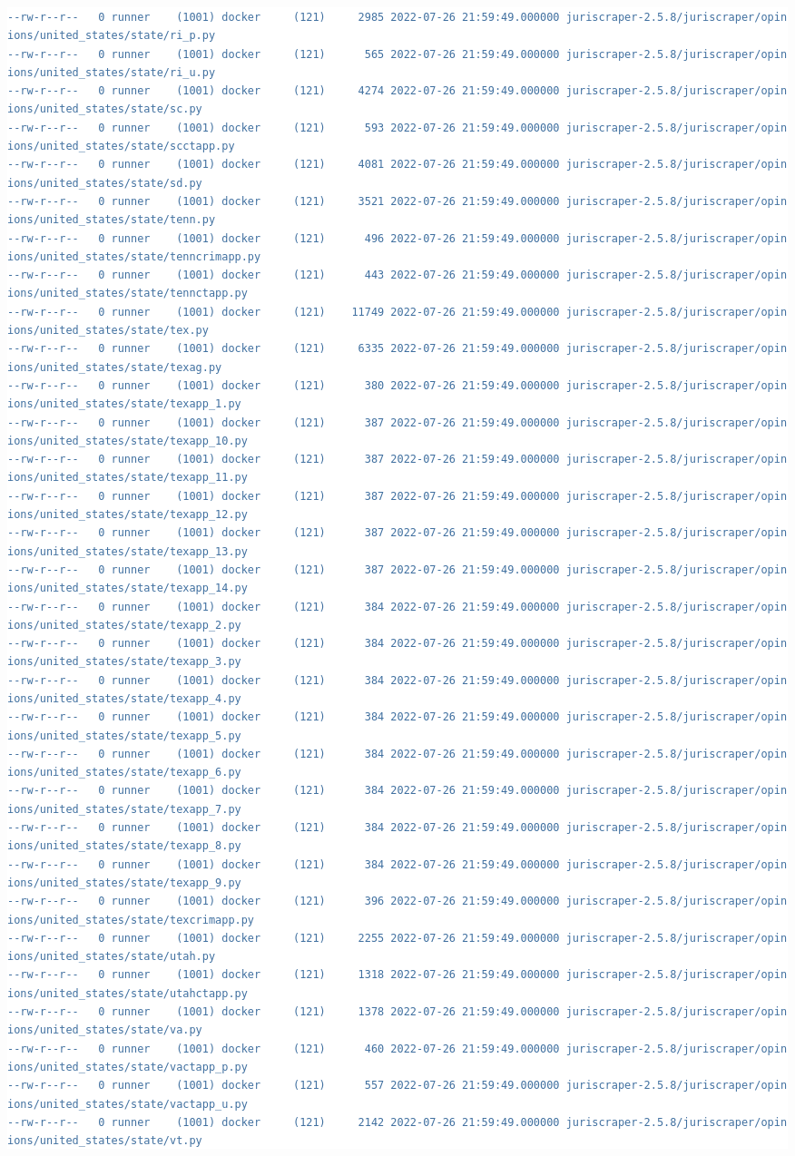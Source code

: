 ```diff
--rw-r--r--   0 runner    (1001) docker     (121)     2985 2022-07-26 21:59:49.000000 juriscraper-2.5.8/juriscraper/opinions/united_states/state/ri_p.py
--rw-r--r--   0 runner    (1001) docker     (121)      565 2022-07-26 21:59:49.000000 juriscraper-2.5.8/juriscraper/opinions/united_states/state/ri_u.py
--rw-r--r--   0 runner    (1001) docker     (121)     4274 2022-07-26 21:59:49.000000 juriscraper-2.5.8/juriscraper/opinions/united_states/state/sc.py
--rw-r--r--   0 runner    (1001) docker     (121)      593 2022-07-26 21:59:49.000000 juriscraper-2.5.8/juriscraper/opinions/united_states/state/scctapp.py
--rw-r--r--   0 runner    (1001) docker     (121)     4081 2022-07-26 21:59:49.000000 juriscraper-2.5.8/juriscraper/opinions/united_states/state/sd.py
--rw-r--r--   0 runner    (1001) docker     (121)     3521 2022-07-26 21:59:49.000000 juriscraper-2.5.8/juriscraper/opinions/united_states/state/tenn.py
--rw-r--r--   0 runner    (1001) docker     (121)      496 2022-07-26 21:59:49.000000 juriscraper-2.5.8/juriscraper/opinions/united_states/state/tenncrimapp.py
--rw-r--r--   0 runner    (1001) docker     (121)      443 2022-07-26 21:59:49.000000 juriscraper-2.5.8/juriscraper/opinions/united_states/state/tennctapp.py
--rw-r--r--   0 runner    (1001) docker     (121)    11749 2022-07-26 21:59:49.000000 juriscraper-2.5.8/juriscraper/opinions/united_states/state/tex.py
--rw-r--r--   0 runner    (1001) docker     (121)     6335 2022-07-26 21:59:49.000000 juriscraper-2.5.8/juriscraper/opinions/united_states/state/texag.py
--rw-r--r--   0 runner    (1001) docker     (121)      380 2022-07-26 21:59:49.000000 juriscraper-2.5.8/juriscraper/opinions/united_states/state/texapp_1.py
--rw-r--r--   0 runner    (1001) docker     (121)      387 2022-07-26 21:59:49.000000 juriscraper-2.5.8/juriscraper/opinions/united_states/state/texapp_10.py
--rw-r--r--   0 runner    (1001) docker     (121)      387 2022-07-26 21:59:49.000000 juriscraper-2.5.8/juriscraper/opinions/united_states/state/texapp_11.py
--rw-r--r--   0 runner    (1001) docker     (121)      387 2022-07-26 21:59:49.000000 juriscraper-2.5.8/juriscraper/opinions/united_states/state/texapp_12.py
--rw-r--r--   0 runner    (1001) docker     (121)      387 2022-07-26 21:59:49.000000 juriscraper-2.5.8/juriscraper/opinions/united_states/state/texapp_13.py
--rw-r--r--   0 runner    (1001) docker     (121)      387 2022-07-26 21:59:49.000000 juriscraper-2.5.8/juriscraper/opinions/united_states/state/texapp_14.py
--rw-r--r--   0 runner    (1001) docker     (121)      384 2022-07-26 21:59:49.000000 juriscraper-2.5.8/juriscraper/opinions/united_states/state/texapp_2.py
--rw-r--r--   0 runner    (1001) docker     (121)      384 2022-07-26 21:59:49.000000 juriscraper-2.5.8/juriscraper/opinions/united_states/state/texapp_3.py
--rw-r--r--   0 runner    (1001) docker     (121)      384 2022-07-26 21:59:49.000000 juriscraper-2.5.8/juriscraper/opinions/united_states/state/texapp_4.py
--rw-r--r--   0 runner    (1001) docker     (121)      384 2022-07-26 21:59:49.000000 juriscraper-2.5.8/juriscraper/opinions/united_states/state/texapp_5.py
--rw-r--r--   0 runner    (1001) docker     (121)      384 2022-07-26 21:59:49.000000 juriscraper-2.5.8/juriscraper/opinions/united_states/state/texapp_6.py
--rw-r--r--   0 runner    (1001) docker     (121)      384 2022-07-26 21:59:49.000000 juriscraper-2.5.8/juriscraper/opinions/united_states/state/texapp_7.py
--rw-r--r--   0 runner    (1001) docker     (121)      384 2022-07-26 21:59:49.000000 juriscraper-2.5.8/juriscraper/opinions/united_states/state/texapp_8.py
--rw-r--r--   0 runner    (1001) docker     (121)      384 2022-07-26 21:59:49.000000 juriscraper-2.5.8/juriscraper/opinions/united_states/state/texapp_9.py
--rw-r--r--   0 runner    (1001) docker     (121)      396 2022-07-26 21:59:49.000000 juriscraper-2.5.8/juriscraper/opinions/united_states/state/texcrimapp.py
--rw-r--r--   0 runner    (1001) docker     (121)     2255 2022-07-26 21:59:49.000000 juriscraper-2.5.8/juriscraper/opinions/united_states/state/utah.py
--rw-r--r--   0 runner    (1001) docker     (121)     1318 2022-07-26 21:59:49.000000 juriscraper-2.5.8/juriscraper/opinions/united_states/state/utahctapp.py
--rw-r--r--   0 runner    (1001) docker     (121)     1378 2022-07-26 21:59:49.000000 juriscraper-2.5.8/juriscraper/opinions/united_states/state/va.py
--rw-r--r--   0 runner    (1001) docker     (121)      460 2022-07-26 21:59:49.000000 juriscraper-2.5.8/juriscraper/opinions/united_states/state/vactapp_p.py
--rw-r--r--   0 runner    (1001) docker     (121)      557 2022-07-26 21:59:49.000000 juriscraper-2.5.8/juriscraper/opinions/united_states/state/vactapp_u.py
--rw-r--r--   0 runner    (1001) docker     (121)     2142 2022-07-26 21:59:49.000000 juriscraper-2.5.8/juriscraper/opinions/united_states/state/vt.py
```